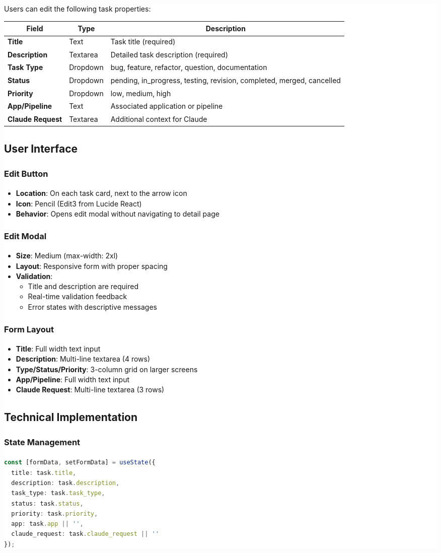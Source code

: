 Users can edit the following task properties:

| Field | Type | Description |
|-------|------|-------------|
| **Title** | Text | Task title (required) |
| **Description** | Textarea | Detailed task description (required) |
| **Task Type** | Dropdown | bug, feature, refactor, question, documentation |
| **Status** | Dropdown | pending, in_progress, testing, revision, completed, merged, cancelled |
| **Priority** | Dropdown | low, medium, high |
| **App/Pipeline** | Text | Associated application or pipeline |
| **Claude Request** | Textarea | Additional context for Claude |

## User Interface

### Edit Button
- **Location**: On each task card, next to the arrow icon
- **Icon**: Pencil (Edit3 from Lucide React)
- **Behavior**: Opens edit modal without navigating to detail page

### Edit Modal
- **Size**: Medium (max-width: 2xl)
- **Layout**: Responsive form with proper spacing
- **Validation**: 
  - Title and description are required
  - Real-time validation feedback
  - Error states with descriptive messages

### Form Layout
- **Title**: Full width text input
- **Description**: Multi-line textarea (4 rows)
- **Type/Status/Priority**: 3-column grid on larger screens
- **App/Pipeline**: Full width text input
- **Claude Request**: Multi-line textarea (3 rows)

## Technical Implementation

### State Management
```typescript
const [formData, setFormData] = useState({
  title: task.title,
  description: task.description,
  task_type: task.task_type,
  status: task.status,
  priority: task.priority,
  app: task.app || '',
  claude_request: task.claude_request || ''
});
```
